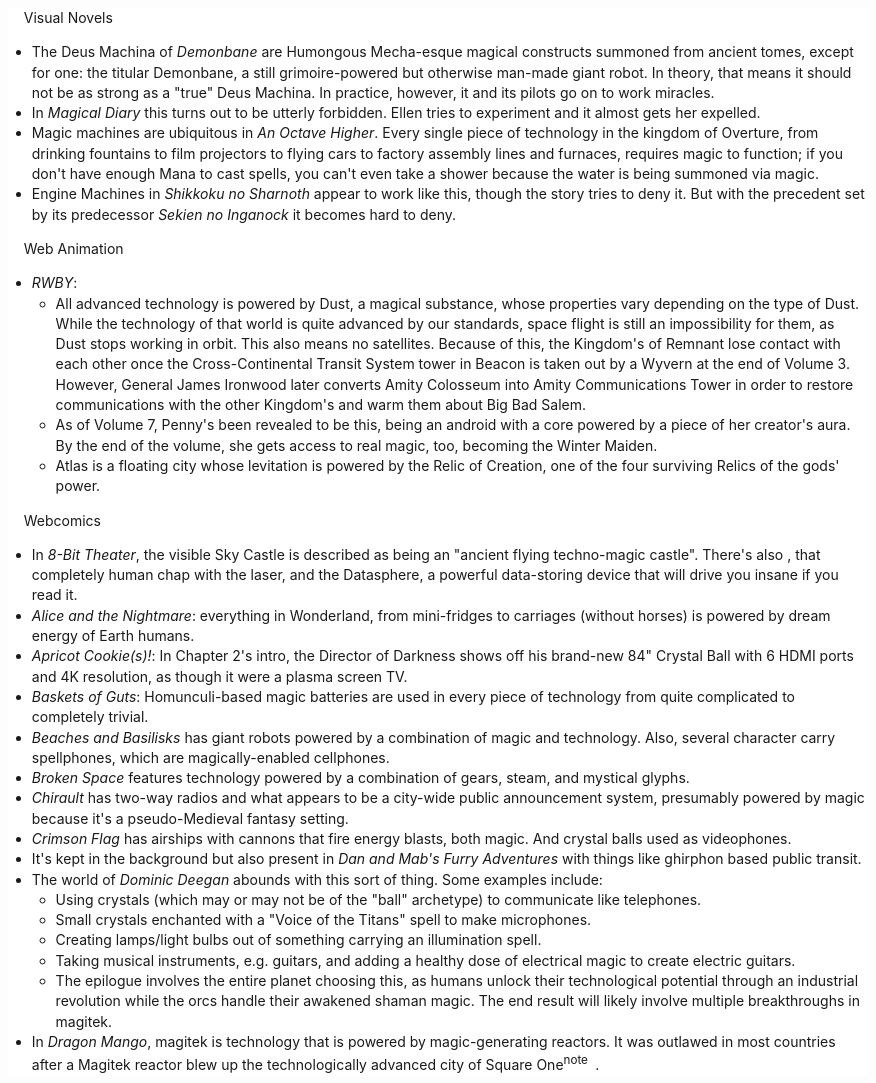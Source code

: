     Visual Novels 

-   The Deus Machina of _Demonbane_ are Humongous Mecha\-esque magical constructs summoned from ancient tomes, except for one: the titular Demonbane, a still grimoire-powered but otherwise man-made giant robot. In theory, that means it should not be as strong as a "true" Deus Machina. In practice, however, it and its pilots go on to work miracles.
-   In _Magical Diary_ this turns out to be utterly forbidden. Ellen tries to experiment and it almost gets her expelled.
-   Magic machines are ubiquitous in _An Octave Higher_. Every single piece of technology in the kingdom of Overture, from drinking fountains to film projectors to flying cars to factory assembly lines and furnaces, requires magic to function; if you don't have enough Mana to cast spells, you can't even take a shower because the water is being summoned via magic.
-   Engine Machines in _Shikkoku no Sharnoth_ appear to work like this, though the story tries to deny it. But with the precedent set by its predecessor _Sekien no Inganock_ it becomes hard to deny.

    Web Animation 

-   _RWBY_:
    -   All advanced technology is powered by Dust, a magical substance, whose properties vary depending on the type of Dust. While the technology of that world is quite advanced by our standards, space flight is still an impossibility for them, as Dust stops working in orbit. This also means no satellites. Because of this, the Kingdom's of Remnant lose contact with each other once the Cross-Continental Transit System tower in Beacon is taken out by a Wyvern at the end of Volume 3. However, General James Ironwood later converts Amity Colosseum into Amity Communications Tower in order to restore communications with the other Kingdom's and warm them about Big Bad Salem.
    -   As of Volume 7, Penny's been revealed to be this, being an android with a core powered by a piece of her creator's aura. By the end of the volume, she gets access to real magic, too, becoming the Winter Maiden.
    -   Atlas is a floating city whose levitation is powered by the Relic of Creation, one of the four surviving Relics of the gods' power.

    Webcomics 

-   In _8-Bit Theater_, the visible Sky Castle is described as being an "ancient flying techno-magic castle". There's also , that completely human chap with the laser, and the Datasphere, a powerful data-storing device that will drive you insane if you read it.
-   _Alice and the Nightmare_: everything in Wonderland, from mini-fridges to carriages (without horses) is powered by dream energy of Earth humans.
-   _Apricot Cookie(s)!_: In Chapter 2's intro, the Director of Darkness shows off his brand-new 84" Crystal Ball with 6 HDMI ports and 4K resolution, as though it were a plasma screen TV.
-   _Baskets of Guts_: Homunculi\-based magic batteries are used in every piece of technology from quite complicated to completely trivial.
-   _Beaches and Basilisks_ has giant robots powered by a combination of magic and technology. Also, several character carry spellphones, which are magically-enabled cellphones.
-   _Broken Space_ features technology powered by a combination of gears, steam, and mystical glyphs.
-   _Chirault_ has two-way radios and what appears to be a city-wide public announcement system, presumably powered by magic because it's a pseudo-Medieval fantasy setting.
-   _Crimson Flag_ has airships with cannons that fire energy blasts, both magic. And crystal balls used as videophones.
-   It's kept in the background but also present in _Dan and Mab's Furry Adventures_ with things like ghirphon based public transit.
-   The world of _Dominic Deegan_ abounds with this sort of thing. Some examples include:
    -   Using crystals (which may or may not be of the "ball" archetype) to communicate like telephones.
    -   Small crystals enchanted with a "Voice of the Titans" spell to make microphones.
    -   Creating lamps/light bulbs out of something carrying an illumination spell.
    -   Taking musical instruments, e.g. guitars, and adding a healthy dose of electrical magic to create electric guitars.
    -   The epilogue involves the entire planet choosing this, as humans unlock their technological potential through an industrial revolution while the orcs handle their awakened shaman magic. The end result will likely involve multiple breakthroughs in magitek.
-   In _Dragon Mango_, magitek is technology that is powered by magic-generating reactors. It was outlawed in most countries after a Magitek reactor blew up the technologically advanced city of Square One<sup>note&nbsp;</sup> .